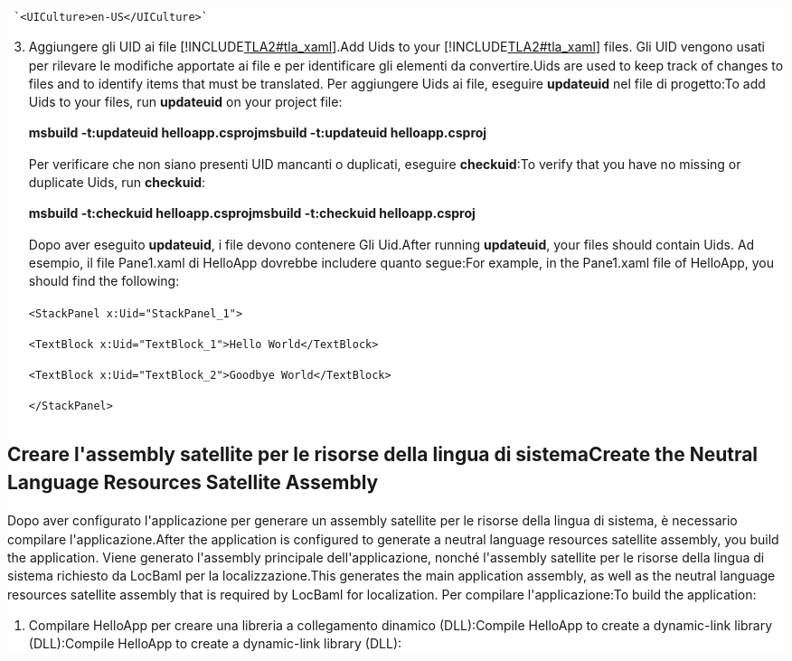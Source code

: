      `<UICulture>en-US</UICulture>`  
  
3. <span data-ttu-id="0bdc6-124">Aggiungere gli UID ai file [!INCLUDE[TLA2#tla_xaml](../../../../includes/tla2sharptla-xaml-md.md)].</span><span class="sxs-lookup"><span data-stu-id="0bdc6-124">Add Uids to your [!INCLUDE[TLA2#tla_xaml](../../../../includes/tla2sharptla-xaml-md.md)] files.</span></span> <span data-ttu-id="0bdc6-125">Gli UID vengono usati per rilevare le modifiche apportate ai file e per identificare gli elementi da convertire.</span><span class="sxs-lookup"><span data-stu-id="0bdc6-125">Uids are used to keep track of changes to files and to identify items that must be translated.</span></span> <span data-ttu-id="0bdc6-126">Per aggiungere Uids ai file, eseguire **updateuid** nel file di progetto:</span><span class="sxs-lookup"><span data-stu-id="0bdc6-126">To add Uids to your files, run **updateuid** on your project file:</span></span>  
  
     <span data-ttu-id="0bdc6-127">**msbuild -t:updateuid helloapp.csproj**</span><span class="sxs-lookup"><span data-stu-id="0bdc6-127">**msbuild -t:updateuid helloapp.csproj**</span></span>  
  
     <span data-ttu-id="0bdc6-128">Per verificare che non siano presenti UID mancanti o duplicati, eseguire **checkuid**:</span><span class="sxs-lookup"><span data-stu-id="0bdc6-128">To verify that you have no missing or duplicate Uids, run **checkuid**:</span></span>  
  
     <span data-ttu-id="0bdc6-129">**msbuild -t:checkuid helloapp.csproj**</span><span class="sxs-lookup"><span data-stu-id="0bdc6-129">**msbuild -t:checkuid helloapp.csproj**</span></span>  
  
     <span data-ttu-id="0bdc6-130">Dopo aver eseguito **updateuid**, i file devono contenere Gli Uid.</span><span class="sxs-lookup"><span data-stu-id="0bdc6-130">After running **updateuid**, your files should contain Uids.</span></span> <span data-ttu-id="0bdc6-131">Ad esempio, il file Pane1.xaml di HelloApp dovrebbe includere quanto segue:</span><span class="sxs-lookup"><span data-stu-id="0bdc6-131">For example, in the Pane1.xaml file of HelloApp, you should find the following:</span></span>  
  
     `<StackPanel x:Uid="StackPanel_1">`  
  
     `<TextBlock x:Uid="TextBlock_1">Hello World</TextBlock>`  
  
     `<TextBlock x:Uid="TextBlock_2">Goodbye World</TextBlock>`  
  
     `</StackPanel>`  
  
<a name="create_dll"></a>
## <a name="create-the-neutral-language-resources-satellite-assembly"></a><span data-ttu-id="0bdc6-132">Creare l'assembly satellite per le risorse della lingua di sistema</span><span class="sxs-lookup"><span data-stu-id="0bdc6-132">Create the Neutral Language Resources Satellite Assembly</span></span>  
 <span data-ttu-id="0bdc6-133">Dopo aver configurato l'applicazione per generare un assembly satellite per le risorse della lingua di sistema, è necessario compilare l'applicazione.</span><span class="sxs-lookup"><span data-stu-id="0bdc6-133">After the application is configured to generate a neutral language resources satellite assembly, you build the application.</span></span> <span data-ttu-id="0bdc6-134">Viene generato l'assembly principale dell'applicazione, nonché l'assembly satellite per le risorse della lingua di sistema richiesto da LocBaml per la localizzazione.</span><span class="sxs-lookup"><span data-stu-id="0bdc6-134">This generates the main application assembly, as well as the neutral language resources satellite assembly that is required by LocBaml for localization.</span></span> <span data-ttu-id="0bdc6-135">Per compilare l'applicazione:</span><span class="sxs-lookup"><span data-stu-id="0bdc6-135">To build the application:</span></span>  
  
1. <span data-ttu-id="0bdc6-136">Compilare HelloApp per creare una libreria a collegamento dinamico (DLL):Compile HelloApp to create a dynamic-link library (DLL):</span><span class="sxs-lookup"><span data-stu-id="0bdc6-136">Compile HelloApp to create a dynamic-link library (DLL):</span></span>  
  